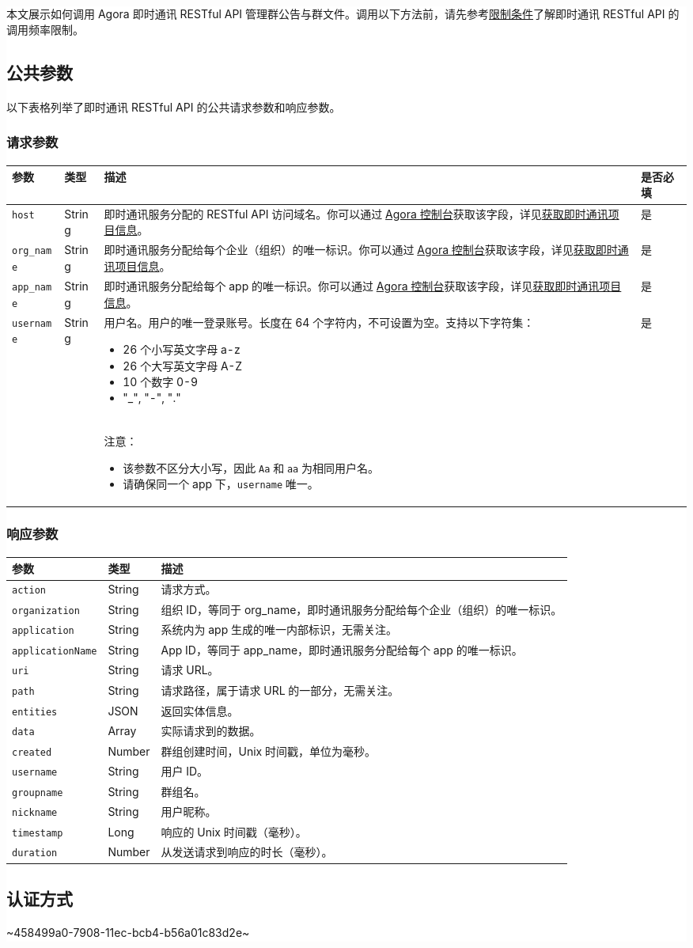 本文展示如何调用 Agora 即时通讯 RESTful API 管理群公告与群文件。调用以下方法前，请先参考[限制条件](./agora_chat_limitation)了解即时通讯 RESTful API 的调用频率限制。

<a name="pubparam"></a>
## 公共参数

以下表格列举了即时通讯 RESTful API 的公共请求参数和响应参数。

### 请求参数

| 参数       | 类型   | 描述                                                         | 是否必填 |
| :--------- | :----- | :----------------------------------------------------------- | :------- |
| `host`     | String | 即时通讯服务分配的 RESTful API 访问域名。你可以通过 [Agora 控制台](https://console.agora.io/)获取该字段，详见[获取即时通讯项目信息](./enable_agora_chat)。 | 是       |
| `org_name` | String | 即时通讯服务分配给每个企业（组织）的唯一标识。你可以通过 [Agora 控制台](https://console.agora.io/)获取该字段，详见[获取即时通讯项目信息](./enable_agora_chat)。 | 是       |
| `app_name` | String | 即时通讯服务分配给每个 app 的唯一标识。你可以通过 [Agora 控制台](https://console.agora.io/)获取该字段，详见[获取即时通讯项目信息](./enable_agora_chat)。 | 是       |
| `username` | String | 用户名。用户的唯一登录账号。长度在 64 个字符内，不可设置为空。支持以下字符集：<ul><li>26 个小写英文字母 a-z</li><li>26 个大写英文字母 A-Z</li><li>10 个数字 0-9</li><li>"_", "-", "."</li></ul><br>注意：<ul><li>该参数不区分大小写，因此 `Aa` 和 `aa` 为相同用户名。</li><li>请确保同一个 app 下，`username` 唯一。</li></ul> | 是       |

### 响应参数

| 参数                 | 类型    | 描述                                                         |
| :------------------- | :------ | :----------------------------------------------------------- |
| `action`             | String  | 请求方式。                                                   |
| `organization`       | String  | 组织 ID，等同于 org_name，即时通讯服务分配给每个企业（组织）的唯一标识。 |
| `application`        | String  | 系统内为 app 生成的唯一内部标识，无需关注。                  |
| `applicationName`    | String  | App ID，等同于 app_name，即时通讯服务分配给每个 app 的唯一标识。 |
| `uri`                | String  | 请求 URL。                                                   |
| `path`               | String  | 请求路径，属于请求 URL 的一部分，无需关注。                  |
| `entities`           | JSON    | 返回实体信息。                                               |
| `data`               | Array   | 实际请求到的数据。                                           |
| `created`         | Number| 群组创建时间，Unix 时间戳，单位为毫秒。                      |
| `username`    | String| 用户 ID。                                                     |
| `groupname`      | String | 群组名。                                                     |
| `nickname`         | String| 用户昵称。                                                   |
| `timestamp`          | Long  | 响应的 Unix 时间戳（毫秒）。                                 |
| `duration`           | Number  | 从发送请求到响应的时长（毫秒）。                             |

## 认证方式

~458499a0-7908-11ec-bcb4-b56a01c83d2e~
